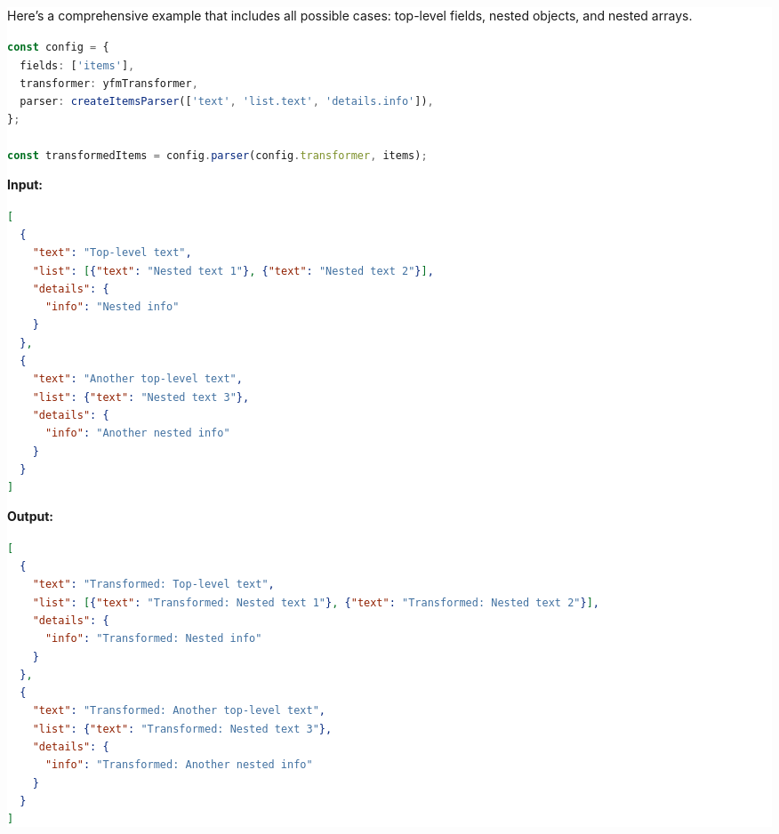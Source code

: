 Here’s a comprehensive example that includes all possible cases: top-level fields, nested objects, and nested arrays.

```typescript
const config = {
  fields: ['items'],
  transformer: yfmTransformer,
  parser: createItemsParser(['text', 'list.text', 'details.info']),
};

const transformedItems = config.parser(config.transformer, items);
```

**Input:**

```json
[
  {
    "text": "Top-level text",
    "list": [{"text": "Nested text 1"}, {"text": "Nested text 2"}],
    "details": {
      "info": "Nested info"
    }
  },
  {
    "text": "Another top-level text",
    "list": {"text": "Nested text 3"},
    "details": {
      "info": "Another nested info"
    }
  }
]
```

**Output:**

```json
[
  {
    "text": "Transformed: Top-level text",
    "list": [{"text": "Transformed: Nested text 1"}, {"text": "Transformed: Nested text 2"}],
    "details": {
      "info": "Transformed: Nested info"
    }
  },
  {
    "text": "Transformed: Another top-level text",
    "list": {"text": "Transformed: Nested text 3"},
    "details": {
      "info": "Transformed: Another nested info"
    }
  }
]
```
